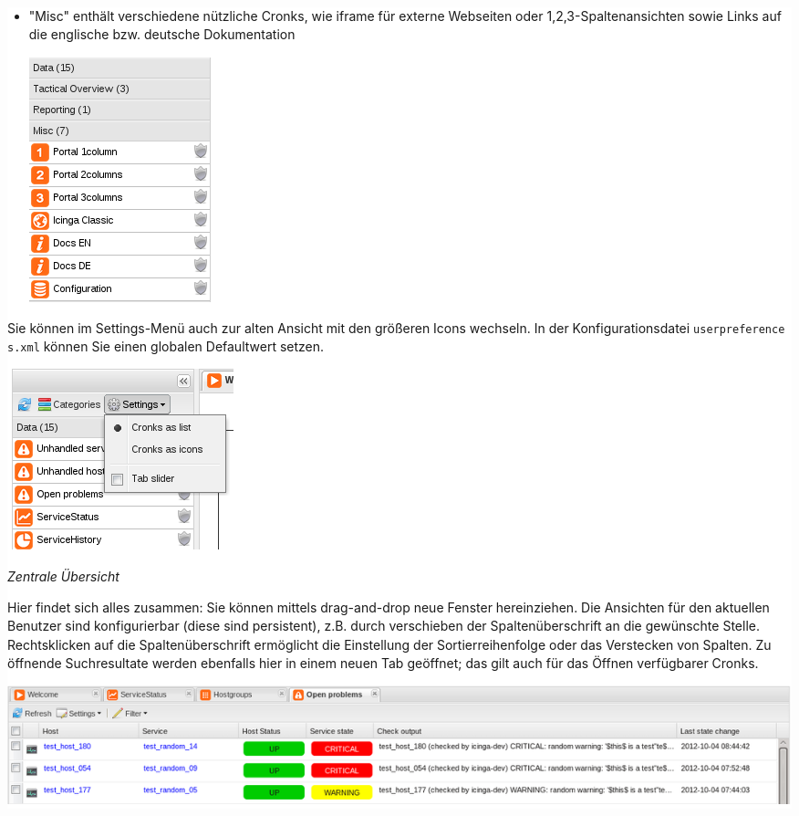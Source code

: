 -   "Misc" enthält verschiedene nützliche Cronks, wie iframe für externe
    Webseiten oder 1,2,3-Spaltenansichten sowie Links auf die englische
    bzw. deutsche Dokumentation

    ![](../images/icinga-web-cronks4_1.9.png)

Sie können im Settings-Menü auch zur alten Ansicht mit den größeren
Icons wechseln. In der Konfigurationsdatei `userpreferences.xml` können
Sie einen globalen Defaultwert setzen.

![](../images/icinga-web-cronks-settings_1.9.png)

*Zentrale Übersicht*

Hier findet sich alles zusammen: Sie können mittels drag-and-drop neue
Fenster hereinziehen. Die Ansichten für den aktuellen Benutzer sind
konfigurierbar (diese sind persistent), z.B. durch verschieben der
Spaltenüberschrift an die gewünschte Stelle. Rechtsklicken auf die
Spaltenüberschrift ermöglicht die Einstellung der Sortierreihenfolge
oder das Verstecken von Spalten. Zu öffnende Suchresultate werden
ebenfalls hier in einem neuen Tab geöffnet; das gilt auch für das Öffnen
verfügbarer Cronks.

![](../images/icinga-web-mainscreen_1.8.png)
